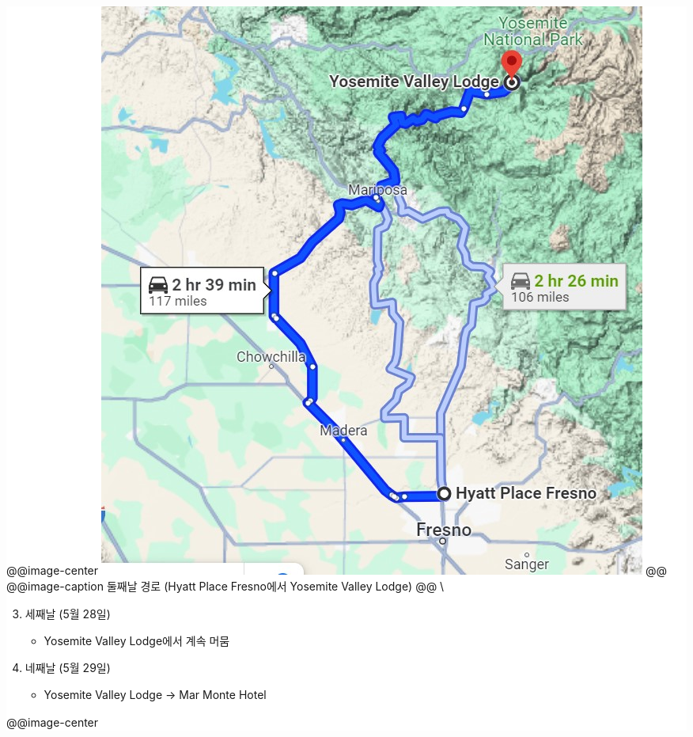 @@image-center
![](/assets/images/events/2024/day2map.jpg)
@@
@@image-caption
둘째날 경로 (Hyatt Place Fresno에서 Yosemite Valley Lodge)
@@
\\

3. 세째날 (5월 28일)
   * Yosemite Valley Lodge에서 계속 머뭄

4. 네째날 (5월 29일)
   * Yosemite Valley Lodge -> Mar Monte Hotel

@@image-center